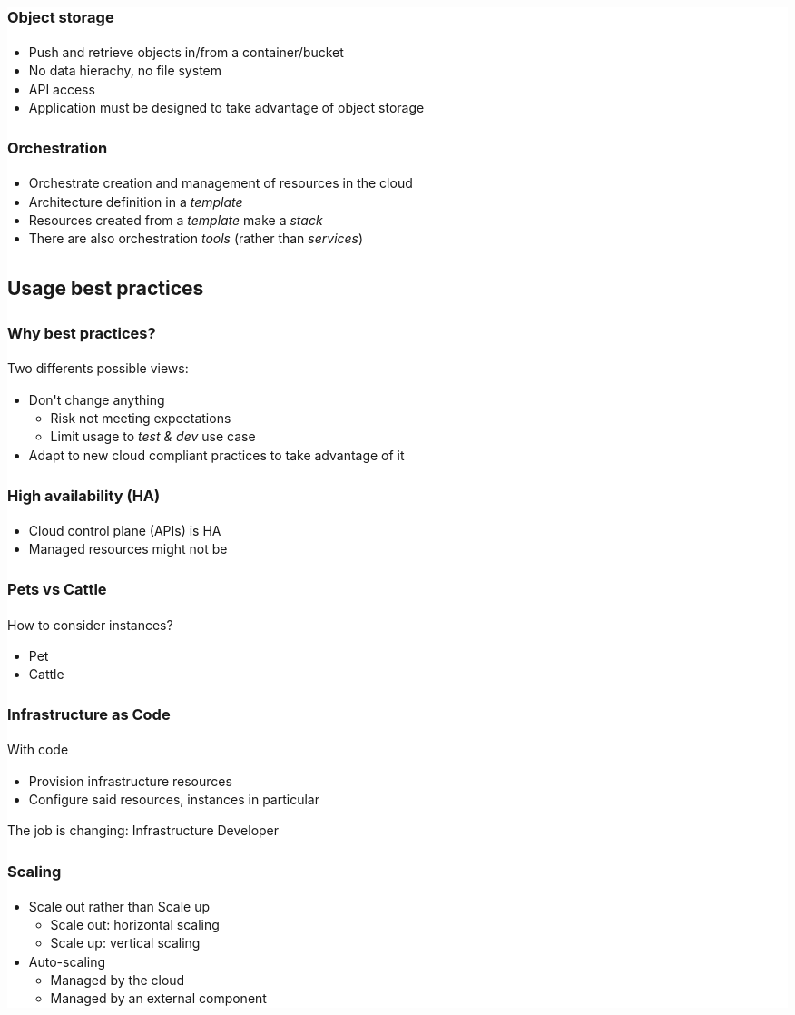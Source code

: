 ### Object storage

- Push and retrieve objects in/from a container/bucket
- No data hierachy, no file system
- API access
- Application must be designed to take advantage of object storage

### Orchestration

- Orchestrate creation and management of resources in the cloud
- Architecture definition in a *template*
- Resources created from a *template* make a *stack*
- There are also orchestration *tools* (rather than *services*)

## Usage best practices

### Why best practices?

Two differents possible views:

- Don't change anything
    - Risk not meeting expectations
    - Limit usage to *test & dev* use case
- Adapt to new cloud compliant practices to take advantage of it

### High availability (HA)

- Cloud control plane (APIs) is HA
- Managed resources might not be

### Pets vs Cattle

How to consider instances?

- Pet
- Cattle

### Infrastructure as Code

With code

- Provision infrastructure resources
- Configure said resources, instances in particular

The job is changing: Infrastructure Developer

### Scaling

- Scale out rather than Scale up
    - Scale out: horizontal scaling
    - Scale up: vertical scaling
- Auto-scaling
    - Managed by the cloud
    - Managed by an external component
